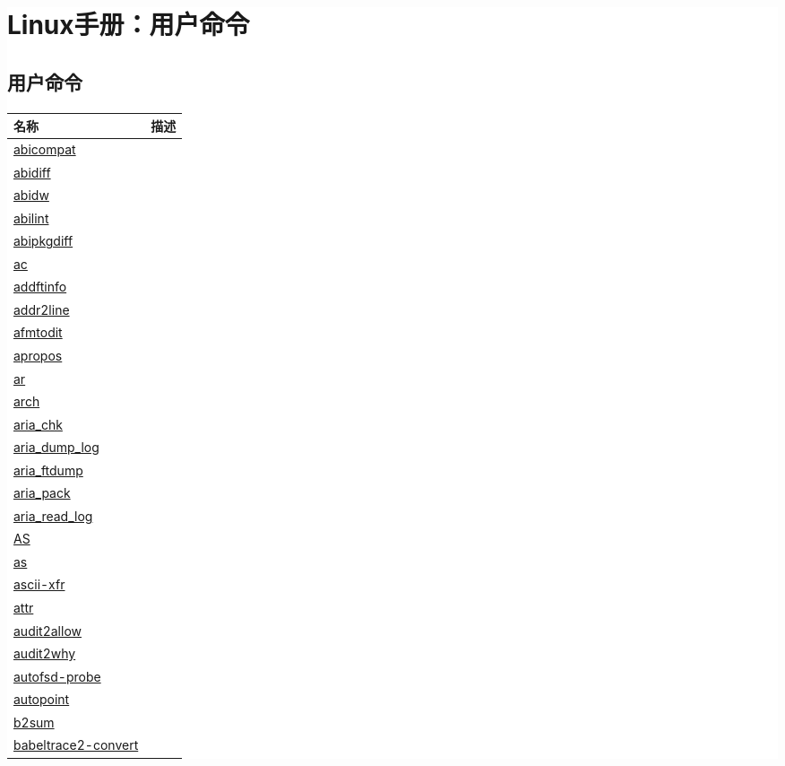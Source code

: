 # Linux手册：用户命令

## 用户命令

 名称                                                                                                          | 描述
:--------------------------------------------------------------------------------------------------------------|:-----------------------------------------------------------------
 [abicompat](https://man7.org/linux/man-pages/man1/abicompat.1.html)                                           | 
 [abidiff](https://man7.org/linux/man-pages/man1/abidiff.1.html)                                               | 
 [abidw](https://man7.org/linux/man-pages/man1/abidw.1.html)                                                   | 
 [abilint](https://man7.org/linux/man-pages/man1/abilint.1.html)                                               | 
 [abipkgdiff](https://man7.org/linux/man-pages/man1/abipkgdiff.1.html)                                         | 
 [ac](https://man7.org/linux/man-pages/man1/ac.1.html)                                                         | 
 [addftinfo](https://man7.org/linux/man-pages/man1/addftinfo.1.html)                                           | 
 [addr2line](https://man7.org/linux/man-pages/man1/addr2line.1.html)                                           | 
 [afmtodit](https://man7.org/linux/man-pages/man1/afmtodit.1.html)                                             | 
 [apropos](https://man7.org/linux/man-pages/man1/apropos.1.html)                                               | 
 [ar](https://man7.org/linux/man-pages/man1/ar.1.html)                                                         | 
 [arch](https://man7.org/linux/man-pages/man1/arch.1.html)                                                     | 
 [aria_chk](https://man7.org/linux/man-pages/man1/aria_chk.1.html)                                             | 
 [aria_dump_log](https://man7.org/linux/man-pages/man1/aria_dump_log.1.html)                                   | 
 [aria_ftdump](https://man7.org/linux/man-pages/man1/aria_ftdump.1.html)                                       | 
 [aria_pack](https://man7.org/linux/man-pages/man1/aria_pack.1.html)                                           | 
 [aria_read_log](https://man7.org/linux/man-pages/man1/aria_read_log.1.html)                                   | 
 [AS](https://man7.org/linux/man-pages/man1/AS.1.html)                                                         | 
 [as](https://man7.org/linux/man-pages/man1/as.1.html)                                                         | 
 [ascii-xfr](https://man7.org/linux/man-pages/man1/ascii-xfr.1.html)                                           | 
 [attr](https://man7.org/linux/man-pages/man1/attr.1.html)                                                     | 
 [audit2allow](https://man7.org/linux/man-pages/man1/audit2allow.1.html)                                       | 
 [audit2why](https://man7.org/linux/man-pages/man1/audit2why.1.html)                                           | 
 [autofsd-probe](https://man7.org/linux/man-pages/man1/autofsd-probe.1.html)                                   | 
 [autopoint](https://man7.org/linux/man-pages/man1/autopoint.1.html)                                           | 
 [b2sum](https://man7.org/linux/man-pages/man1/b2sum.1.html)                                                   | 
 [babeltrace2-convert](https://man7.org/linux/man-pages/man1/babeltrace2-convert.1.html)                       | 